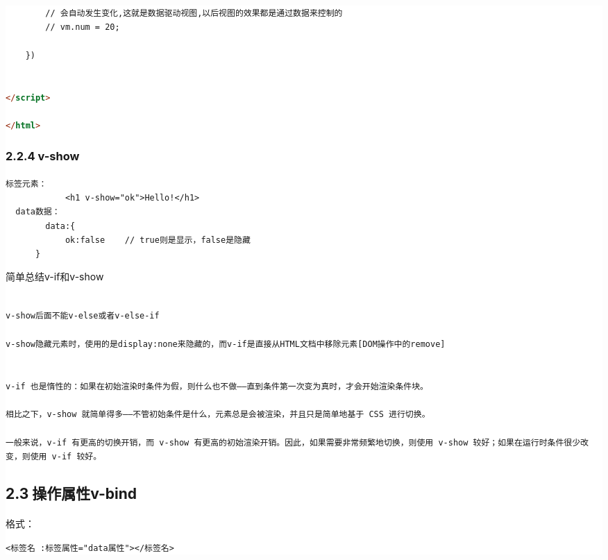 ```html
        // 会自动发生变化,这就是数据驱动视图,以后视图的效果都是通过数据来控制的
        // vm.num = 20;

    })


</script>

</html>
```





### 2.2.4 v-show

```vue
标签元素：
			<h1 v-show="ok">Hello!</h1>
  data数据：
  		data:{
      		ok:false    // true则是显示，false是隐藏
      }
```





简单总结v-if和v-show

```

v-show后面不能v-else或者v-else-if

v-show隐藏元素时，使用的是display:none来隐藏的，而v-if是直接从HTML文档中移除元素[DOM操作中的remove]


v-if 也是惰性的：如果在初始渲染时条件为假，则什么也不做——直到条件第一次变为真时，才会开始渲染条件块。

相比之下，v-show 就简单得多——不管初始条件是什么，元素总是会被渲染，并且只是简单地基于 CSS 进行切换。

一般来说，v-if 有更高的切换开销，而 v-show 有更高的初始渲染开销。因此，如果需要非常频繁地切换，则使用 v-show 较好；如果在运行时条件很少改变，则使用 v-if 较好。
```





## 2.3 操作属性v-bind

格式：

```
<标签名 :标签属性="data属性"></标签名>
```

